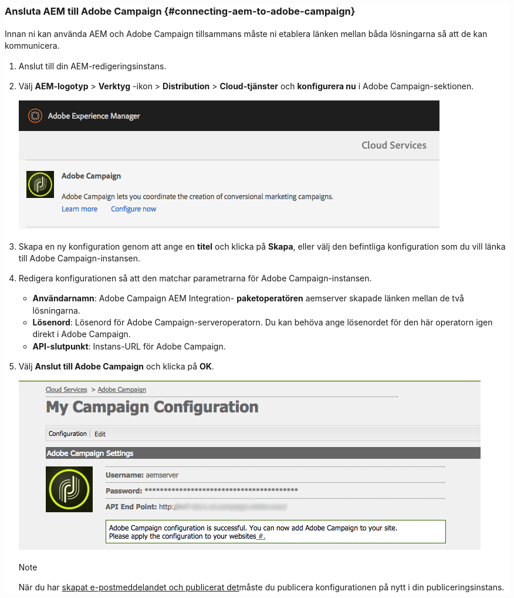 ### Ansluta AEM till Adobe Campaign {#connecting-aem-to-adobe-campaign}

Innan ni kan använda AEM och Adobe Campaign tillsammans måste ni etablera länken mellan båda lösningarna så att de kan kommunicera.

1. Anslut till din AEM-redigeringsinstans.
1. Välj **AEM-logotyp** > **Verktyg** -ikon > **Distribution** > **Cloud-tjänster** och **konfigurera nu** i Adobe Campaign-sektionen.

   ![chlimage_1-140](assets/chlimage_1-140.png)

1. Skapa en ny konfiguration genom att ange en **titel** och klicka på **Skapa**, eller välj den befintliga konfiguration som du vill länka till Adobe Campaign-instansen.
1. Redigera konfigurationen så att den matchar parametrarna för Adobe Campaign-instansen.

   * **Användarnamn**: Adobe Campaign AEM Integration- **paketoperatören** aemserver skapade länken mellan de två lösningarna.
   * **Lösenord**: Lösenord för Adobe Campaign-serveroperatorn. Du kan behöva ange lösenordet för den här operatorn igen direkt i Adobe Campaign.
   * **API-slutpunkt**: Instans-URL för Adobe Campaign.

1. Välj **Anslut till Adobe Campaign** och klicka på **OK**.

   ![chlimage_1-141](assets/chlimage_1-141.png)

   >[!NOTE]
   När du har [skapat e-postmeddelandet och publicerat det](/help/sites-authoring/campaign.md)måste du publicera konfigurationen på nytt i din publiceringsinstans.
